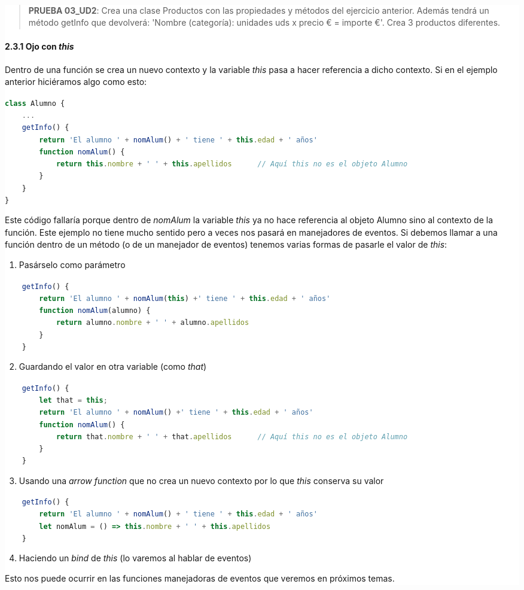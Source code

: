> **PRUEBA 03_UD2**: Crea una clase Productos con las propiedades y métodos del ejercicio anterior. Además tendrá un método getInfo que devolverá: 'Nombre (categoría): unidades uds x precio € = importe €'. Crea 3 productos diferentes.

#### 2.3.1 Ojo con _this_
Dentro de una función se crea un nuevo contexto y la variable _this_ pasa a hacer referencia a dicho contexto. Si en el ejemplo anterior hiciéramos algo como esto:
```javascript
class Alumno {
    ...
    getInfo() {
        return 'El alumno ' + nomAlum() + ' tiene ' + this.edad + ' años'
        function nomAlum() {
            return this.nombre + ' ' + this.apellidos      // Aquí this no es el objeto Alumno
        }
    }
}
```

Este código fallaría porque dentro de _nomAlum_ la variable _this_ ya no hace referencia al objeto Alumno sino al contexto de la función. Este ejemplo no tiene mucho sentido pero a veces nos pasará en manejadores de eventos. Si debemos llamar a una función dentro de un método (o de un manejador de eventos) tenemos varias formas de pasarle el valor de _this_:
1. Pasárselo como parámetro
```javascript
    getInfo() {
        return 'El alumno ' + nomAlum(this) +' tiene ' + this.edad + ' años'
        function nomAlum(alumno) {
            return alumno.nombre + ' ' + alumno.apellidos
        }
    }
```

2. Guardando el valor en otra variable (como _that_)
```javascript
    getInfo() {
        let that = this;
        return 'El alumno ' + nomAlum() +' tiene ' + this.edad + ' años'
        function nomAlum() {
            return that.nombre + ' ' + that.apellidos      // Aquí this no es el objeto Alumno
        }
    }
```

3. Usando una _arrow function_ que no crea un nuevo contexto por lo que _this_ conserva su valor
```javascript
    getInfo() {
        return 'El alumno ' + nomAlum() + ' tiene ' + this.edad + ' años'
        let nomAlum = () => this.nombre + ' ' + this.apellidos
    }
```

4. Haciendo un _bind_ de _this_ (lo varemos al hablar de eventos)

Esto nos puede ocurrir en las funciones manejadoras de eventos que veremos en próximos temas.
